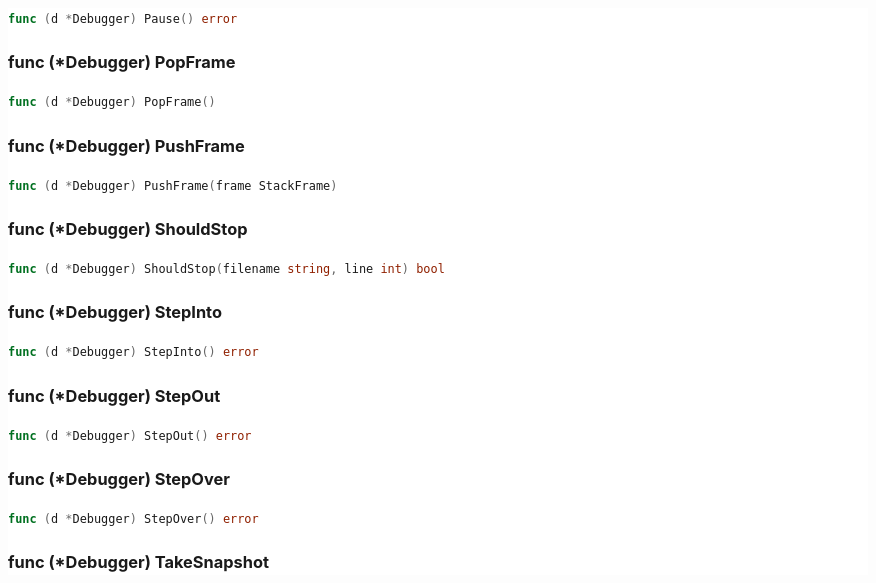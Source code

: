 ```go
func (d *Debugger) Pause() error
```



<a name="Debugger.PopFrame"></a>
### func \(\*Debugger\) PopFrame

```go
func (d *Debugger) PopFrame()
```



<a name="Debugger.PushFrame"></a>
### func \(\*Debugger\) PushFrame

```go
func (d *Debugger) PushFrame(frame StackFrame)
```



<a name="Debugger.ShouldStop"></a>
### func \(\*Debugger\) ShouldStop

```go
func (d *Debugger) ShouldStop(filename string, line int) bool
```



<a name="Debugger.StepInto"></a>
### func \(\*Debugger\) StepInto

```go
func (d *Debugger) StepInto() error
```



<a name="Debugger.StepOut"></a>
### func \(\*Debugger\) StepOut

```go
func (d *Debugger) StepOut() error
```



<a name="Debugger.StepOver"></a>
### func \(\*Debugger\) StepOver

```go
func (d *Debugger) StepOver() error
```



<a name="Debugger.TakeSnapshot"></a>
### func \(\*Debugger\) TakeSnapshot
